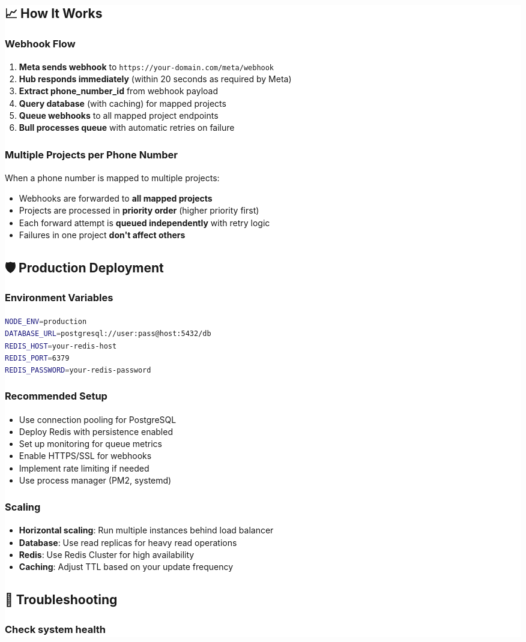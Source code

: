 ## 📈 How It Works

### Webhook Flow

1. **Meta sends webhook** to `https://your-domain.com/meta/webhook`
2. **Hub responds immediately** (within 20 seconds as required by Meta)
3. **Extract phone_number_id** from webhook payload
4. **Query database** (with caching) for mapped projects
5. **Queue webhooks** to all mapped project endpoints
6. **Bull processes queue** with automatic retries on failure

### Multiple Projects per Phone Number

When a phone number is mapped to multiple projects:

- Webhooks are forwarded to **all mapped projects**
- Projects are processed in **priority order** (higher priority first)
- Each forward attempt is **queued independently** with retry logic
- Failures in one project **don't affect others**

## 🛡️ Production Deployment

### Environment Variables

```bash
NODE_ENV=production
DATABASE_URL=postgresql://user:pass@host:5432/db
REDIS_HOST=your-redis-host
REDIS_PORT=6379
REDIS_PASSWORD=your-redis-password
```

### Recommended Setup

- Use connection pooling for PostgreSQL
- Deploy Redis with persistence enabled
- Set up monitoring for queue metrics
- Enable HTTPS/SSL for webhooks
- Implement rate limiting if needed
- Use process manager (PM2, systemd)

### Scaling

- **Horizontal scaling**: Run multiple instances behind load balancer
- **Database**: Use read replicas for heavy read operations
- **Redis**: Use Redis Cluster for high availability
- **Caching**: Adjust TTL based on your update frequency

## 🐛 Troubleshooting

### Check system health
